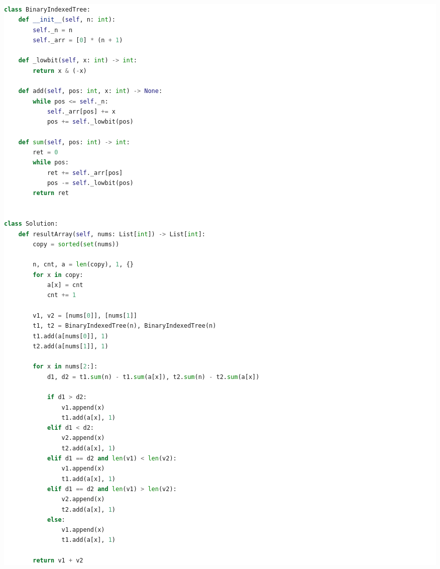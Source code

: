```python []
class BinaryIndexedTree:
    def __init__(self, n: int):
        self._n = n
        self._arr = [0] * (n + 1)

    def _lowbit(self, x: int) -> int:
        return x & (-x)

    def add(self, pos: int, x: int) -> None:
        while pos <= self._n:
            self._arr[pos] += x
            pos += self._lowbit(pos)

    def sum(self, pos: int) -> int:
        ret = 0
        while pos:
            ret += self._arr[pos]
            pos -= self._lowbit(pos)
        return ret


class Solution:
    def resultArray(self, nums: List[int]) -> List[int]:
        copy = sorted(set(nums))
        
        n, cnt, a = len(copy), 1, {}
        for x in copy:
            a[x] = cnt
            cnt += 1

        v1, v2 = [nums[0]], [nums[1]]
        t1, t2 = BinaryIndexedTree(n), BinaryIndexedTree(n)
        t1.add(a[nums[0]], 1)
        t2.add(a[nums[1]], 1)
        
        for x in nums[2:]:
            d1, d2 = t1.sum(n) - t1.sum(a[x]), t2.sum(n) - t2.sum(a[x])
            
            if d1 > d2:
                v1.append(x)
                t1.add(a[x], 1)
            elif d1 < d2:
                v2.append(x)
                t2.add(a[x], 1)
            elif d1 == d2 and len(v1) < len(v2):
                v1.append(x)
                t1.add(a[x], 1)
            elif d1 == d2 and len(v1) > len(v2):
                v2.append(x)
                t2.add(a[x], 1)
            else:
                v1.append(x)
                t1.add(a[x], 1)
        
        return v1 + v2
```
